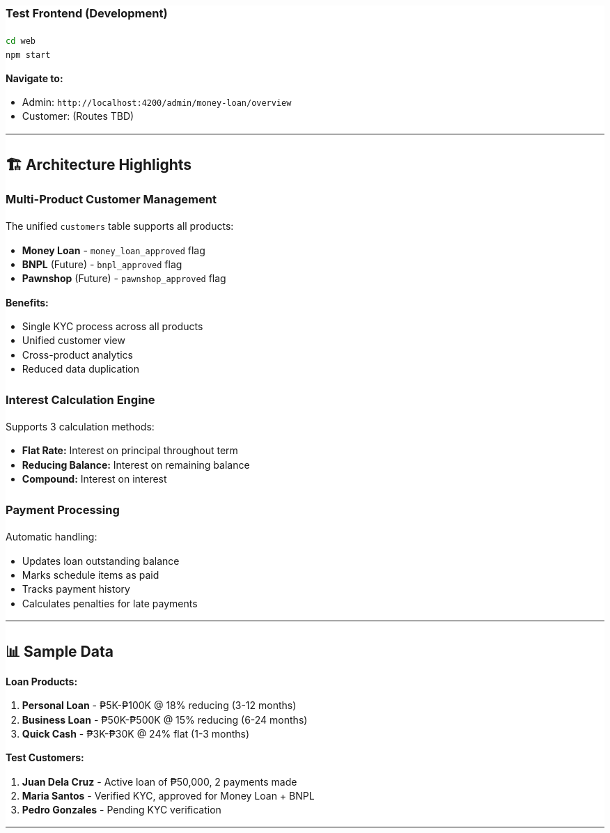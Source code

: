 ### Test Frontend (Development)
```bash
cd web
npm start
```

**Navigate to:**
- Admin: `http://localhost:4200/admin/money-loan/overview`
- Customer: (Routes TBD)

---

## 🏗️ Architecture Highlights

### Multi-Product Customer Management
The unified `customers` table supports all products:
- **Money Loan** - `money_loan_approved` flag
- **BNPL** (Future) - `bnpl_approved` flag
- **Pawnshop** (Future) - `pawnshop_approved` flag

**Benefits:**
- Single KYC process across all products
- Unified customer view
- Cross-product analytics
- Reduced data duplication

### Interest Calculation Engine
Supports 3 calculation methods:
- **Flat Rate:** Interest on principal throughout term
- **Reducing Balance:** Interest on remaining balance
- **Compound:** Interest on interest

### Payment Processing
Automatic handling:
- Updates loan outstanding balance
- Marks schedule items as paid
- Tracks payment history
- Calculates penalties for late payments

---

## 📊 Sample Data

**Loan Products:**
1. **Personal Loan** - ₱5K-₱100K @ 18% reducing (3-12 months)
2. **Business Loan** - ₱50K-₱500K @ 15% reducing (6-24 months)
3. **Quick Cash** - ₱3K-₱30K @ 24% flat (1-3 months)

**Test Customers:**
1. **Juan Dela Cruz** - Active loan of ₱50,000, 2 payments made
2. **Maria Santos** - Verified KYC, approved for Money Loan + BNPL
3. **Pedro Gonzales** - Pending KYC verification

---